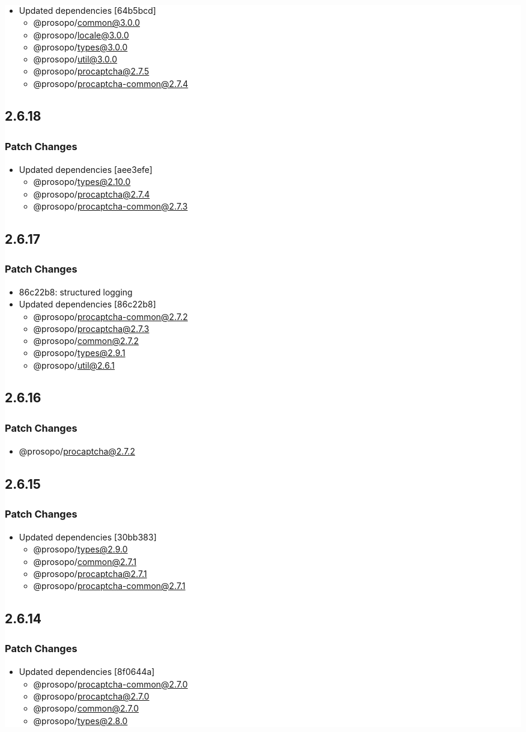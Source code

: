 - Updated dependencies [64b5bcd]
  - @prosopo/common@3.0.0
  - @prosopo/locale@3.0.0
  - @prosopo/types@3.0.0
  - @prosopo/util@3.0.0
  - @prosopo/procaptcha@2.7.5
  - @prosopo/procaptcha-common@2.7.4

## 2.6.18
### Patch Changes

- Updated dependencies [aee3efe]
  - @prosopo/types@2.10.0
  - @prosopo/procaptcha@2.7.4
  - @prosopo/procaptcha-common@2.7.3

## 2.6.17
### Patch Changes

- 86c22b8: structured logging
- Updated dependencies [86c22b8]
  - @prosopo/procaptcha-common@2.7.2
  - @prosopo/procaptcha@2.7.3
  - @prosopo/common@2.7.2
  - @prosopo/types@2.9.1
  - @prosopo/util@2.6.1

## 2.6.16
### Patch Changes

  - @prosopo/procaptcha@2.7.2

## 2.6.15
### Patch Changes

- Updated dependencies [30bb383]
  - @prosopo/types@2.9.0
  - @prosopo/common@2.7.1
  - @prosopo/procaptcha@2.7.1
  - @prosopo/procaptcha-common@2.7.1

## 2.6.14
### Patch Changes

- Updated dependencies [8f0644a]
  - @prosopo/procaptcha-common@2.7.0
  - @prosopo/procaptcha@2.7.0
  - @prosopo/common@2.7.0
  - @prosopo/types@2.8.0
